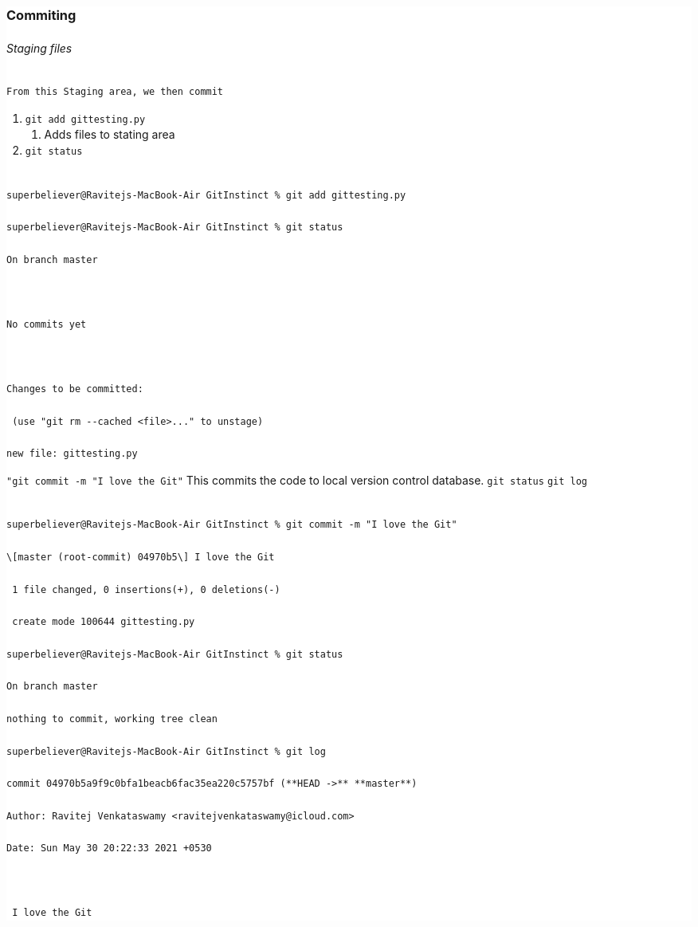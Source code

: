 ### Commiting
###### Staging files 
	From this Staging area, we then commit
1. `git add gittesting.py`
	1. Adds files to stating area
2. `git status`

```       

superbeliever@Ravitejs-MacBook-Air GitInstinct % git add gittesting.py 

superbeliever@Ravitejs-MacBook-Air GitInstinct % git status

On branch master

  

No commits yet

  

Changes to be committed:

 (use "git rm --cached <file>..." to unstage)

new file: gittesting.py
```

`"git commit -m "I love the Git"`
This commits the code to local version control database.
`git status`
`git log`


```       

superbeliever@Ravitejs-MacBook-Air GitInstinct % git commit -m "I love the Git"

\[master (root-commit) 04970b5\] I love the Git

 1 file changed, 0 insertions(+), 0 deletions(-)

 create mode 100644 gittesting.py

superbeliever@Ravitejs-MacBook-Air GitInstinct % git status

On branch master

nothing to commit, working tree clean

superbeliever@Ravitejs-MacBook-Air GitInstinct % git log

commit 04970b5a9f9c0bfa1beacb6fac35ea220c5757bf (**HEAD ->** **master**)

Author: Ravitej Venkataswamy <ravitejvenkataswamy@icloud.com>

Date: Sun May 30 20:22:33 2021 +0530

  

 I love the Git
```
